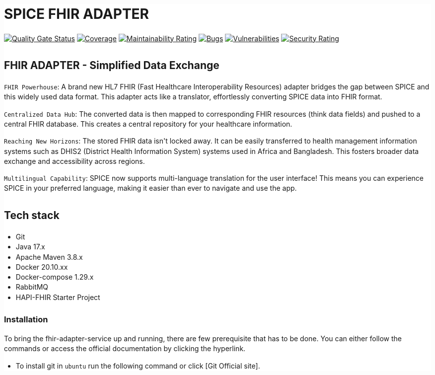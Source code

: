 # SPICE FHIR ADAPTER
[![Quality Gate Status](https://sonarcloud.io/api/project_badges/measure?project=Medtronic-LABS_spice-fhir-adapter&metric=alert_status)](https://sonarcloud.io/summary/new_code?id=Medtronic-LABS_spice-fhir-adapter)
[![Coverage](https://sonarcloud.io/api/project_badges/measure?project=Medtronic-LABS_spice-fhir-adapter&metric=coverage)](https://sonarcloud.io/summary/new_code?id=Medtronic-LABS_spice-fhir-adapter)
[![Maintainability Rating](https://sonarcloud.io/api/project_badges/measure?project=Medtronic-LABS_spice-fhir-adapter&metric=sqale_rating)](https://sonarcloud.io/summary/new_code?id=Medtronic-LABS_spice-fhir-adapter)
[![Bugs](https://sonarcloud.io/api/project_badges/measure?project=Medtronic-LABS_spice-fhir-adapter&metric=bugs)](https://sonarcloud.io/summary/new_code?id=Medtronic-LABS_spice-fhir-adapter)
[![Vulnerabilities](https://sonarcloud.io/api/project_badges/measure?project=Medtronic-LABS_spice-fhir-adapter&metric=vulnerabilities)](https://sonarcloud.io/summary/new_code?id=Medtronic-LABS_spice-fhir-adapter)
[![Security Rating](https://sonarcloud.io/api/project_badges/measure?project=Medtronic-LABS_spice-fhir-adapter&metric=security_rating)](https://sonarcloud.io/summary/new_code?id=Medtronic-LABS_spice-fhir-adapter)
## FHIR ADAPTER - Simplified Data Exchange
`FHIR Powerhouse`: A brand new HL7 FHIR (Fast Healthcare Interoperability Resources) adapter bridges the gap between SPICE and this widely used data format. This adapter acts like a translator, effortlessly converting SPICE data into FHIR format.

`Centralized Data Hub`: The converted data is then mapped to corresponding FHIR resources (think data fields) and pushed to a central FHIR database. This creates a central repository for your healthcare information.

`Reaching New Horizons`: The stored FHIR data isn't locked away. It can be easily transferred to health management information systems such as DHIS2 (District Health Information System) systems used in Africa and Bangladesh. This fosters broader data exchange and accessibility across regions.

`Multilingual Capability`: SPICE now supports multi-language translation for the user interface! This means you can experience SPICE in your preferred language, making it easier than ever to navigate and use the app.

## Tech stack

* Git
* Java 17.x
* Apache Maven 3.8.x
* Docker 20.10.xx
* Docker-compose 1.29.x
* RabbitMQ
* HAPI-FHIR Starter Project

### Installation ###

To bring the fhir-adapter-service up and running, there are few prerequisite that has to be done.
You can either follow the commands or access the official documentation by clicking the hyperlink.

* To install git in `ubuntu` run the following command or click [Git Official site].


[//]: # (These are reference links used in the body of this note and get stripped out when the markdown processor does its job. There is no need to format nicely because it shouldn't be seen. Thanks SO - http://stackoverflow.com/questions/4823468/store-comments-in-markdown-syntax)
[Maven Official site - Download]: <https://maven.apache.org/download.cgi>
[Docker Official Docs]: <https://docs.docker.com/engine/install/>
[Docker Compose Official Docs]: <https://docs.docker.com/compose/install/linux/>
[Maven Official site -Download]: <https://maven.apache.org/download.cgi>
